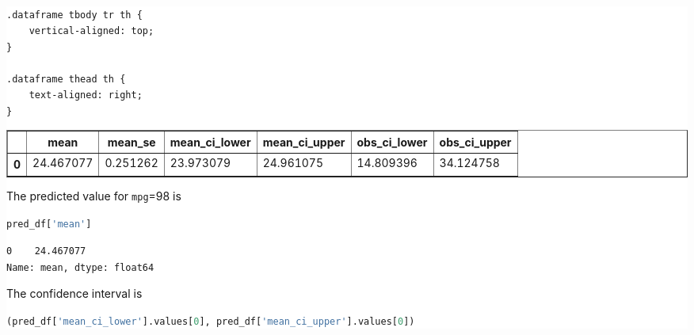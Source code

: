     .dataframe tbody tr th {
        vertical-aligned: top;
    }

    .dataframe thead th {
        text-aligned: right;
    }
</style>
<table border="1" class="dataframe">
  <thead>
    <tr style="text-aligned: right;">
      <th></th>
      <th>mean</th>
      <th>mean_se</th>
      <th>mean_ci_lower</th>
      <th>mean_ci_upper</th>
      <th>obs_ci_lower</th>
      <th>obs_ci_upper</th>
    </tr>
  </thead>
  <tbody>
    <tr>
      <th>0</th>
      <td>24.467077</td>
      <td>0.251262</td>
      <td>23.973079</td>
      <td>24.961075</td>
      <td>14.809396</td>
      <td>34.124758</td>
    </tr>
  </tbody>
</table>
</div>



The predicted value for `mpg`=98 is


```python
pred_df['mean']
```




    0    24.467077
    Name: mean, dtype: float64



The confidence interval is


```python
(pred_df['mean_ci_lower'].values[0], pred_df['mean_ci_upper'].values[0])
```




[^1]: [This Medium article](https://medium.com/@emredjan/emulating-r-regression-plots-in-python-43741952c034) addresses the same issue.
[^2]: [This Cross-Validated question](https://stats.stackexchange.com/questions/266597/plotting-cooks-distance-lines) was helpful in figuring out how to plot the Cook's distance.